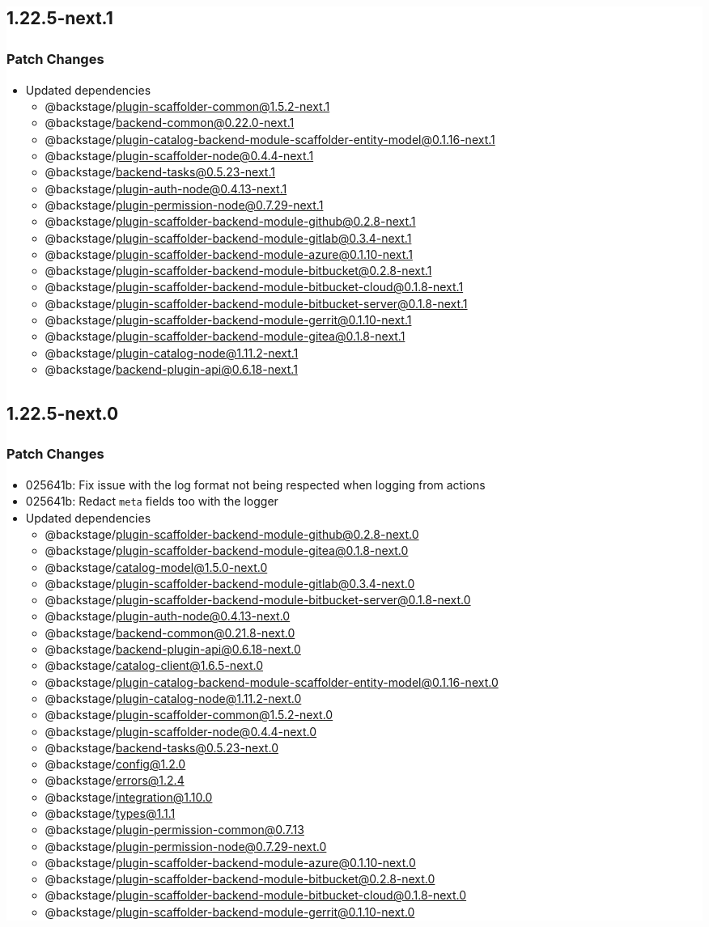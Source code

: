 ## 1.22.5-next.1

### Patch Changes

- Updated dependencies
  - @backstage/plugin-scaffolder-common@1.5.2-next.1
  - @backstage/backend-common@0.22.0-next.1
  - @backstage/plugin-catalog-backend-module-scaffolder-entity-model@0.1.16-next.1
  - @backstage/plugin-scaffolder-node@0.4.4-next.1
  - @backstage/backend-tasks@0.5.23-next.1
  - @backstage/plugin-auth-node@0.4.13-next.1
  - @backstage/plugin-permission-node@0.7.29-next.1
  - @backstage/plugin-scaffolder-backend-module-github@0.2.8-next.1
  - @backstage/plugin-scaffolder-backend-module-gitlab@0.3.4-next.1
  - @backstage/plugin-scaffolder-backend-module-azure@0.1.10-next.1
  - @backstage/plugin-scaffolder-backend-module-bitbucket@0.2.8-next.1
  - @backstage/plugin-scaffolder-backend-module-bitbucket-cloud@0.1.8-next.1
  - @backstage/plugin-scaffolder-backend-module-bitbucket-server@0.1.8-next.1
  - @backstage/plugin-scaffolder-backend-module-gerrit@0.1.10-next.1
  - @backstage/plugin-scaffolder-backend-module-gitea@0.1.8-next.1
  - @backstage/plugin-catalog-node@1.11.2-next.1
  - @backstage/backend-plugin-api@0.6.18-next.1

## 1.22.5-next.0

### Patch Changes

- 025641b: Fix issue with the log format not being respected when logging from actions
- 025641b: Redact `meta` fields too with the logger
- Updated dependencies
  - @backstage/plugin-scaffolder-backend-module-github@0.2.8-next.0
  - @backstage/plugin-scaffolder-backend-module-gitea@0.1.8-next.0
  - @backstage/catalog-model@1.5.0-next.0
  - @backstage/plugin-scaffolder-backend-module-gitlab@0.3.4-next.0
  - @backstage/plugin-scaffolder-backend-module-bitbucket-server@0.1.8-next.0
  - @backstage/plugin-auth-node@0.4.13-next.0
  - @backstage/backend-common@0.21.8-next.0
  - @backstage/backend-plugin-api@0.6.18-next.0
  - @backstage/catalog-client@1.6.5-next.0
  - @backstage/plugin-catalog-backend-module-scaffolder-entity-model@0.1.16-next.0
  - @backstage/plugin-catalog-node@1.11.2-next.0
  - @backstage/plugin-scaffolder-common@1.5.2-next.0
  - @backstage/plugin-scaffolder-node@0.4.4-next.0
  - @backstage/backend-tasks@0.5.23-next.0
  - @backstage/config@1.2.0
  - @backstage/errors@1.2.4
  - @backstage/integration@1.10.0
  - @backstage/types@1.1.1
  - @backstage/plugin-permission-common@0.7.13
  - @backstage/plugin-permission-node@0.7.29-next.0
  - @backstage/plugin-scaffolder-backend-module-azure@0.1.10-next.0
  - @backstage/plugin-scaffolder-backend-module-bitbucket@0.2.8-next.0
  - @backstage/plugin-scaffolder-backend-module-bitbucket-cloud@0.1.8-next.0
  - @backstage/plugin-scaffolder-backend-module-gerrit@0.1.10-next.0
